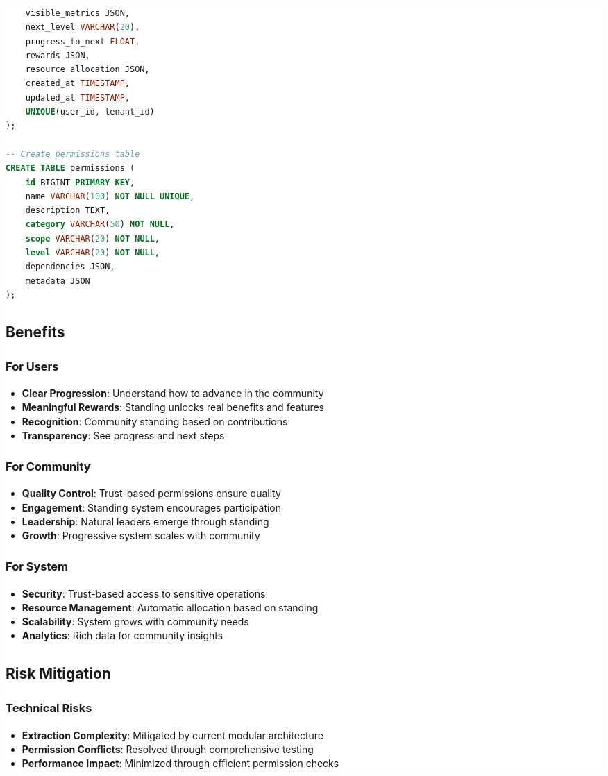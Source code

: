 ```sql
    visible_metrics JSON,
    next_level VARCHAR(20),
    progress_to_next FLOAT,
    rewards JSON,
    resource_allocation JSON,
    created_at TIMESTAMP,
    updated_at TIMESTAMP,
    UNIQUE(user_id, tenant_id)
);

-- Create permissions table
CREATE TABLE permissions (
    id BIGINT PRIMARY KEY,
    name VARCHAR(100) NOT NULL UNIQUE,
    description TEXT,
    category VARCHAR(50) NOT NULL,
    scope VARCHAR(20) NOT NULL,
    level VARCHAR(20) NOT NULL,
    dependencies JSON,
    metadata JSON
);
```

## Benefits

### For Users
- **Clear Progression**: Understand how to advance in the community
- **Meaningful Rewards**: Standing unlocks real benefits and features
- **Recognition**: Community standing based on contributions
- **Transparency**: See progress and next steps

### For Community
- **Quality Control**: Trust-based permissions ensure quality
- **Engagement**: Standing system encourages participation
- **Leadership**: Natural leaders emerge through standing
- **Growth**: Progressive system scales with community

### For System
- **Security**: Trust-based access to sensitive operations
- **Resource Management**: Automatic allocation based on standing
- **Scalability**: System grows with community needs
- **Analytics**: Rich data for community insights

## Risk Mitigation

### Technical Risks
- **Extraction Complexity**: Mitigated by current modular architecture
- **Permission Conflicts**: Resolved through comprehensive testing
- **Performance Impact**: Minimized through efficient permission checks
